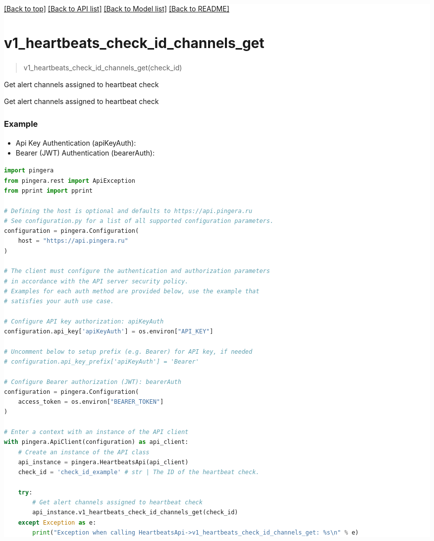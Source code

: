 [[Back to top]](#) [[Back to API list]](../README.md#documentation-for-api-endpoints) [[Back to Model list]](../README.md#documentation-for-models) [[Back to README]](../README.md)

# **v1_heartbeats_check_id_channels_get**
> v1_heartbeats_check_id_channels_get(check_id)

Get alert channels assigned to heartbeat check

Get alert channels assigned to heartbeat check

### Example

* Api Key Authentication (apiKeyAuth):
* Bearer (JWT) Authentication (bearerAuth):

```python
import pingera
from pingera.rest import ApiException
from pprint import pprint

# Defining the host is optional and defaults to https://api.pingera.ru
# See configuration.py for a list of all supported configuration parameters.
configuration = pingera.Configuration(
    host = "https://api.pingera.ru"
)

# The client must configure the authentication and authorization parameters
# in accordance with the API server security policy.
# Examples for each auth method are provided below, use the example that
# satisfies your auth use case.

# Configure API key authorization: apiKeyAuth
configuration.api_key['apiKeyAuth'] = os.environ["API_KEY"]

# Uncomment below to setup prefix (e.g. Bearer) for API key, if needed
# configuration.api_key_prefix['apiKeyAuth'] = 'Bearer'

# Configure Bearer authorization (JWT): bearerAuth
configuration = pingera.Configuration(
    access_token = os.environ["BEARER_TOKEN"]
)

# Enter a context with an instance of the API client
with pingera.ApiClient(configuration) as api_client:
    # Create an instance of the API class
    api_instance = pingera.HeartbeatsApi(api_client)
    check_id = 'check_id_example' # str | The ID of the heartbeat check.

    try:
        # Get alert channels assigned to heartbeat check
        api_instance.v1_heartbeats_check_id_channels_get(check_id)
    except Exception as e:
        print("Exception when calling HeartbeatsApi->v1_heartbeats_check_id_channels_get: %s\n" % e)
```

